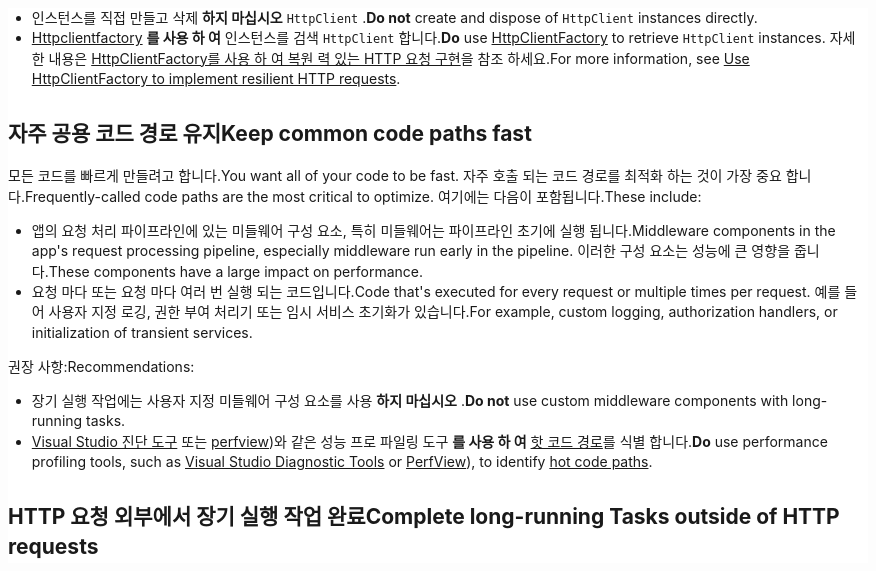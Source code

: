 * <span data-ttu-id="d7b6a-190">인스턴스를 직접 만들고 삭제 **하지 마십시오** `HttpClient` .</span><span class="sxs-lookup"><span data-stu-id="d7b6a-190">**Do not** create and dispose of `HttpClient` instances directly.</span></span>
* <span data-ttu-id="d7b6a-191">[Httpclientfactory](/dotnet/standard/microservices-architecture/implement-resilient-applications/use-httpclientfactory-to-implement-resilient-http-requests) **를 사용 하 여** 인스턴스를 검색 `HttpClient` 합니다.</span><span class="sxs-lookup"><span data-stu-id="d7b6a-191">**Do** use [HttpClientFactory](/dotnet/standard/microservices-architecture/implement-resilient-applications/use-httpclientfactory-to-implement-resilient-http-requests) to retrieve `HttpClient` instances.</span></span> <span data-ttu-id="d7b6a-192">자세한 내용은 [HttpClientFactory를 사용 하 여 복원 력 있는 HTTP 요청 구현](/dotnet/standard/microservices-architecture/implement-resilient-applications/use-httpclientfactory-to-implement-resilient-http-requests)을 참조 하세요.</span><span class="sxs-lookup"><span data-stu-id="d7b6a-192">For more information, see [Use HttpClientFactory to implement resilient HTTP requests](/dotnet/standard/microservices-architecture/implement-resilient-applications/use-httpclientfactory-to-implement-resilient-http-requests).</span></span>

## <a name="keep-common-code-paths-fast"></a><span data-ttu-id="d7b6a-193">자주 공용 코드 경로 유지</span><span class="sxs-lookup"><span data-stu-id="d7b6a-193">Keep common code paths fast</span></span>

<span data-ttu-id="d7b6a-194">모든 코드를 빠르게 만들려고 합니다.</span><span class="sxs-lookup"><span data-stu-id="d7b6a-194">You want all of your code to be fast.</span></span> <span data-ttu-id="d7b6a-195">자주 호출 되는 코드 경로를 최적화 하는 것이 가장 중요 합니다.</span><span class="sxs-lookup"><span data-stu-id="d7b6a-195">Frequently-called code paths are the most critical to optimize.</span></span> <span data-ttu-id="d7b6a-196">여기에는 다음이 포함됩니다.</span><span class="sxs-lookup"><span data-stu-id="d7b6a-196">These include:</span></span>

* <span data-ttu-id="d7b6a-197">앱의 요청 처리 파이프라인에 있는 미들웨어 구성 요소, 특히 미들웨어는 파이프라인 초기에 실행 됩니다.</span><span class="sxs-lookup"><span data-stu-id="d7b6a-197">Middleware components in the app's request processing pipeline, especially middleware run early in the pipeline.</span></span> <span data-ttu-id="d7b6a-198">이러한 구성 요소는 성능에 큰 영향을 줍니다.</span><span class="sxs-lookup"><span data-stu-id="d7b6a-198">These components have a large impact on performance.</span></span>
* <span data-ttu-id="d7b6a-199">요청 마다 또는 요청 마다 여러 번 실행 되는 코드입니다.</span><span class="sxs-lookup"><span data-stu-id="d7b6a-199">Code that's executed for every request or multiple times per request.</span></span> <span data-ttu-id="d7b6a-200">예를 들어 사용자 지정 로깅, 권한 부여 처리기 또는 임시 서비스 초기화가 있습니다.</span><span class="sxs-lookup"><span data-stu-id="d7b6a-200">For example, custom logging, authorization handlers, or initialization of transient services.</span></span>

<span data-ttu-id="d7b6a-201">권장 사항:</span><span class="sxs-lookup"><span data-stu-id="d7b6a-201">Recommendations:</span></span>

* <span data-ttu-id="d7b6a-202">장기 실행 작업에는 사용자 지정 미들웨어 구성 요소를 사용 **하지 마십시오** .</span><span class="sxs-lookup"><span data-stu-id="d7b6a-202">**Do not** use custom middleware components with long-running tasks.</span></span>
* <span data-ttu-id="d7b6a-203">[Visual Studio 진단 도구](/visualstudio/profiling/profiling-feature-tour) 또는 [perfview](https://github.com/Microsoft/perfview))와 같은 성능 프로 파일링 도구 **를 사용 하 여** [핫 코드 경로](#understand-hot-code-paths)를 식별 합니다.</span><span class="sxs-lookup"><span data-stu-id="d7b6a-203">**Do** use performance profiling tools, such as [Visual Studio Diagnostic Tools](/visualstudio/profiling/profiling-feature-tour) or [PerfView](https://github.com/Microsoft/perfview)), to identify [hot code paths](#understand-hot-code-paths).</span></span>

## <a name="complete-long-running-tasks-outside-of-http-requests"></a><span data-ttu-id="d7b6a-204">HTTP 요청 외부에서 장기 실행 작업 완료</span><span class="sxs-lookup"><span data-stu-id="d7b6a-204">Complete long-running Tasks outside of HTTP requests</span></span>
